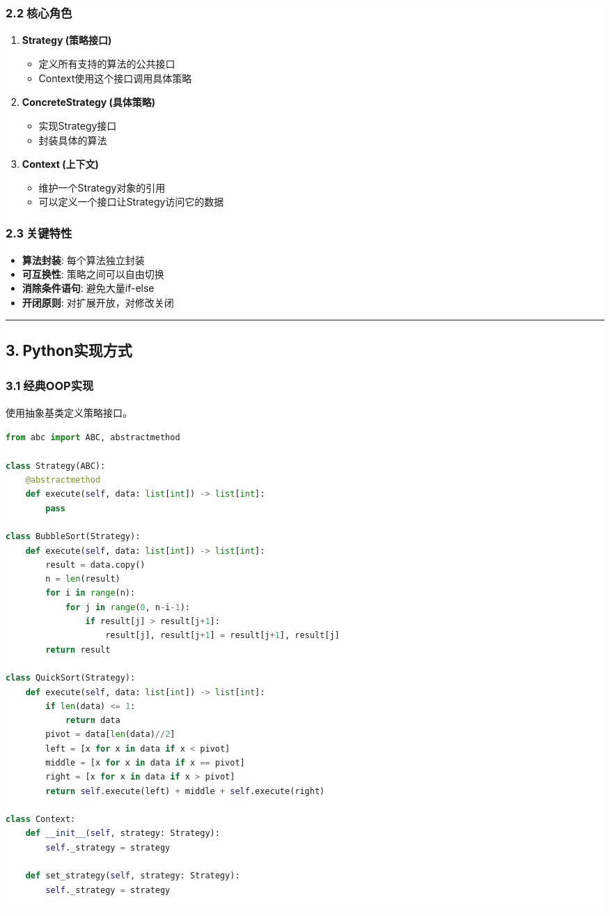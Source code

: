 
### 2.2 核心角色

1. **Strategy (策略接口)**
   - 定义所有支持的算法的公共接口
   - Context使用这个接口调用具体策略

2. **ConcreteStrategy (具体策略)**
   - 实现Strategy接口
   - 封装具体的算法

3. **Context (上下文)**
   - 维护一个Strategy对象的引用
   - 可以定义一个接口让Strategy访问它的数据

### 2.3 关键特性

- **算法封装**: 每个算法独立封装
- **可互换性**: 策略之间可以自由切换
- **消除条件语句**: 避免大量if-else
- **开闭原则**: 对扩展开放，对修改关闭

---

## 3. Python实现方式

### 3.1 经典OOP实现

使用抽象基类定义策略接口。

```python
from abc import ABC, abstractmethod

class Strategy(ABC):
    @abstractmethod
    def execute(self, data: list[int]) -> list[int]:
        pass

class BubbleSort(Strategy):
    def execute(self, data: list[int]) -> list[int]:
        result = data.copy()
        n = len(result)
        for i in range(n):
            for j in range(0, n-i-1):
                if result[j] > result[j+1]:
                    result[j], result[j+1] = result[j+1], result[j]
        return result

class QuickSort(Strategy):
    def execute(self, data: list[int]) -> list[int]:
        if len(data) <= 1:
            return data
        pivot = data[len(data)//2]
        left = [x for x in data if x < pivot]
        middle = [x for x in data if x == pivot]
        right = [x for x in data if x > pivot]
        return self.execute(left) + middle + self.execute(right)

class Context:
    def __init__(self, strategy: Strategy):
        self._strategy = strategy
    
    def set_strategy(self, strategy: Strategy):
        self._strategy = strategy
    
```